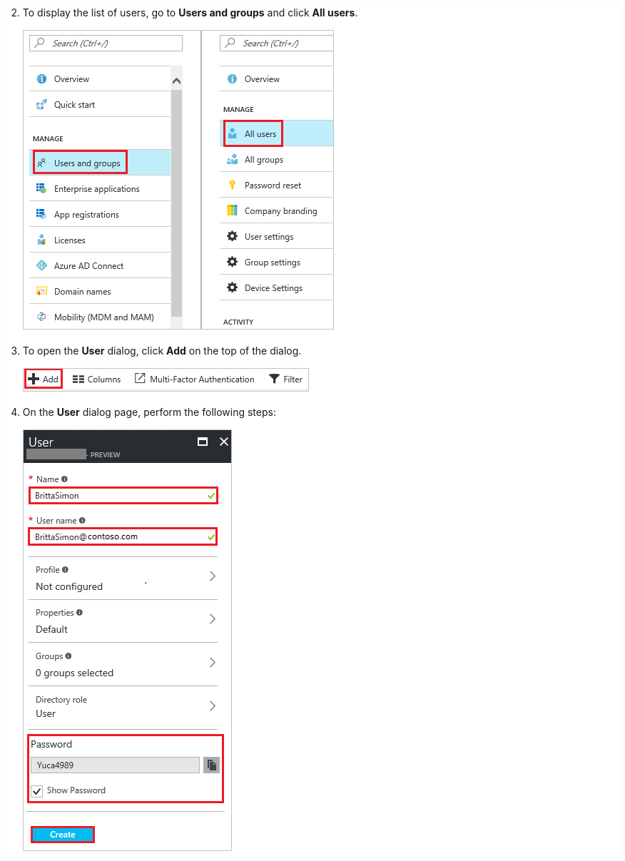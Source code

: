 2. To display the list of users, go to **Users and groups** and click **All users**.
    
    ![Creating an Azure AD test user](./media/active-directory-saas-thirdlight-tutorial/create_aaduser_02.png) 

3. To open the **User** dialog, click **Add** on the top of the dialog.
 
    ![Creating an Azure AD test user](./media/active-directory-saas-thirdlight-tutorial/create_aaduser_03.png) 

4. On the **User** dialog page, perform the following steps:
 
    ![Creating an Azure AD test user](./media/active-directory-saas-thirdlight-tutorial/create_aaduser_04.png) 
